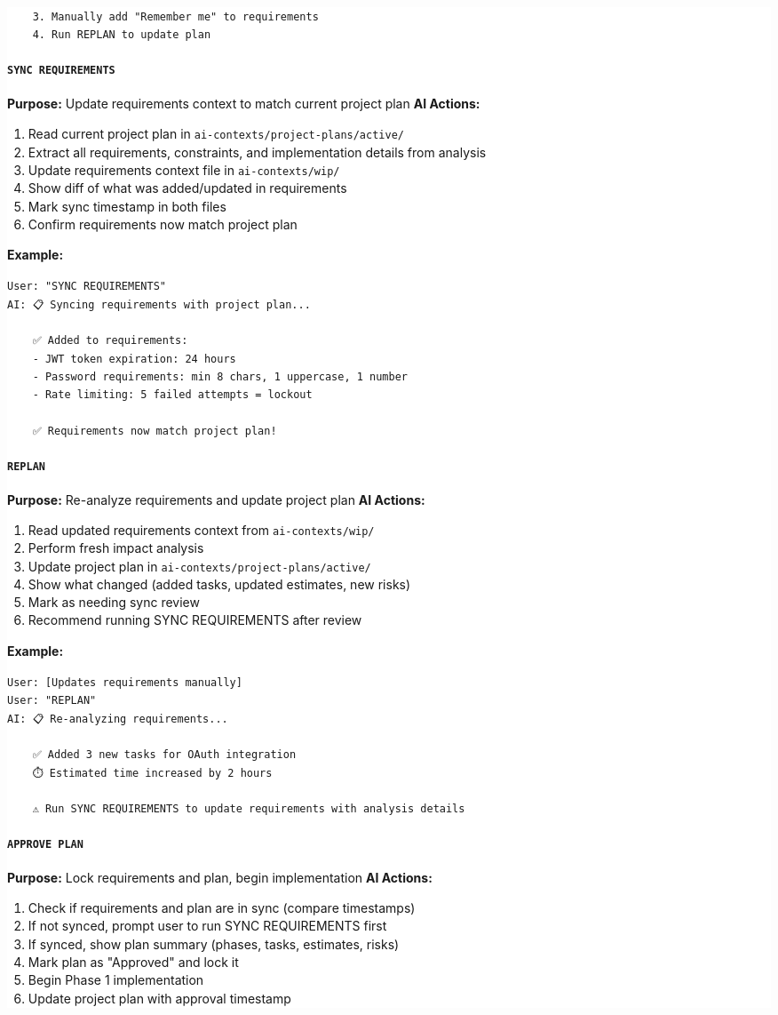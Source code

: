 ```
    3. Manually add "Remember me" to requirements
    4. Run REPLAN to update plan
```

#### `SYNC REQUIREMENTS`
**Purpose:** Update requirements context to match current project plan
**AI Actions:**
1. Read current project plan in `ai-contexts/project-plans/active/`
2. Extract all requirements, constraints, and implementation details from analysis
3. Update requirements context file in `ai-contexts/wip/`
4. Show diff of what was added/updated in requirements
5. Mark sync timestamp in both files
6. Confirm requirements now match project plan

**Example:**
```
User: "SYNC REQUIREMENTS"
AI: 📋 Syncing requirements with project plan...

    ✅ Added to requirements:
    - JWT token expiration: 24 hours
    - Password requirements: min 8 chars, 1 uppercase, 1 number
    - Rate limiting: 5 failed attempts = lockout

    ✅ Requirements now match project plan!
```

#### `REPLAN`
**Purpose:** Re-analyze requirements and update project plan
**AI Actions:**
1. Read updated requirements context from `ai-contexts/wip/`
2. Perform fresh impact analysis
3. Update project plan in `ai-contexts/project-plans/active/`
4. Show what changed (added tasks, updated estimates, new risks)
5. Mark as needing sync review
6. Recommend running SYNC REQUIREMENTS after review

**Example:**
```
User: [Updates requirements manually]
User: "REPLAN"
AI: 📋 Re-analyzing requirements...

    ✅ Added 3 new tasks for OAuth integration
    ⏱️ Estimated time increased by 2 hours

    ⚠️ Run SYNC REQUIREMENTS to update requirements with analysis details
```

#### `APPROVE PLAN`
**Purpose:** Lock requirements and plan, begin implementation
**AI Actions:**
1. Check if requirements and plan are in sync (compare timestamps)
2. If not synced, prompt user to run SYNC REQUIREMENTS first
3. If synced, show plan summary (phases, tasks, estimates, risks)
4. Mark plan as "Approved" and lock it
5. Begin Phase 1 implementation
6. Update project plan with approval timestamp
